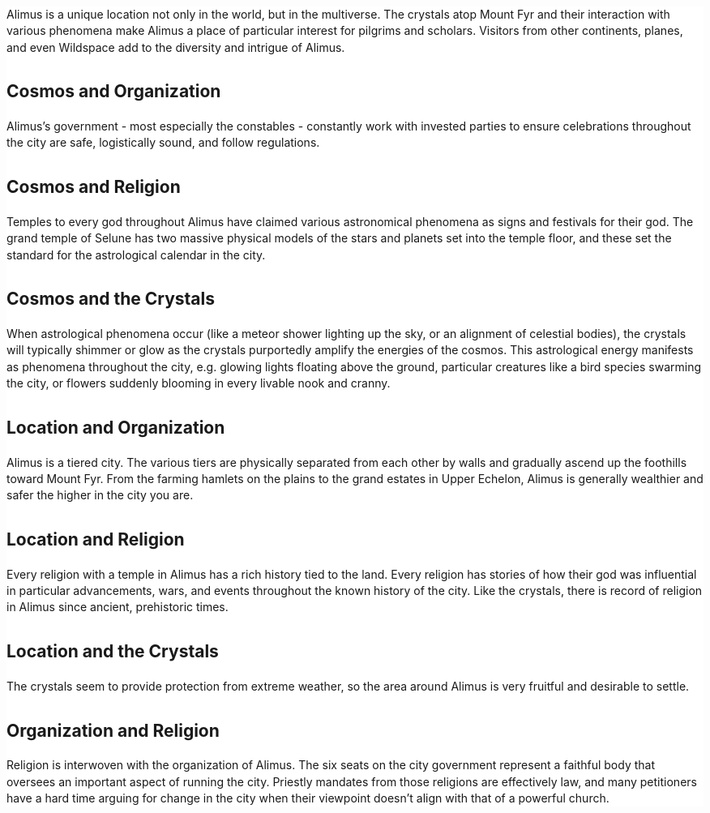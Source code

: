Alimus is a unique location not only in the world, but in the multiverse. The crystals atop Mount Fyr and their interaction with various phenomena make Alimus a place of particular interest for pilgrims and scholars. Visitors from other continents, planes, and even Wildspace add to the diversity and intrigue of Alimus.

## Cosmos and Organization

Alimus’s government - most especially the constables - constantly work with invested parties to ensure celebrations throughout the city are safe, logistically sound, and follow regulations.

## Cosmos and Religion

Temples to every god throughout Alimus have claimed various astronomical phenomena as signs and festivals for their god. The grand temple of Selune has two massive physical models of the stars and planets set into the temple floor, and these set the standard for the astrological calendar in the city.

## Cosmos and the Crystals

When astrological phenomena occur (like a meteor shower lighting up the sky, or an alignment of celestial bodies), the crystals will typically shimmer or glow as the crystals purportedly amplify the energies of the cosmos. This astrological energy manifests as phenomena throughout the city, e.g. glowing lights floating above the ground, particular creatures like a bird species swarming the city, or flowers suddenly blooming in every livable nook and cranny.

## Location and Organization

Alimus is a tiered city. The various tiers are physically separated from each other by walls and gradually ascend up the foothills toward Mount Fyr. From the farming hamlets on the plains to the grand estates in Upper Echelon, Alimus is generally wealthier and safer the higher in the city you are.

## Location and Religion

Every religion with a temple in Alimus has a rich history tied to the land. Every religion has stories of how their god was influential in particular advancements, wars, and events throughout the known history of the city. Like the crystals, there is record of religion in Alimus since ancient, prehistoric times.

## Location and the Crystals

The crystals seem to provide protection from extreme weather, so the area around Alimus is very fruitful and desirable to settle. 

## Organization and Religion

Religion is interwoven with the organization of Alimus. The six seats on the city government represent a faithful body that oversees an important aspect of running the city. Priestly mandates from those religions are effectively law, and many petitioners have a hard time arguing for change in the city when their viewpoint doesn’t align with that of a powerful church.
